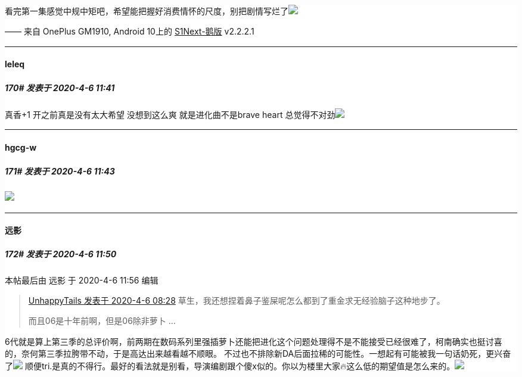 


看完第一集感觉中规中矩吧，希望能把握好消费情怀的尺度，别把剧情写烂了<img src="https://static.saraba1st.com/image/smiley/face2017/032.png" referrerpolicy="no-referrer">

—— 来自 OnePlus GM1910, Android 10上的 [S1Next-鹅版](https://github.com/ykrank/S1-Next/releases) v2.2.2.1







-----

####  leleq  
##### 170#       发表于 2020-4-6 11:41




真香+1 开之前真是没有太大希望 没想到这么爽 就是进化曲不是brave heart 总觉得不对劲<img src="https://static.saraba1st.com/image/smiley/face2017/001.png" referrerpolicy="no-referrer">







-----

####  hgcg-w  
##### 171#       发表于 2020-4-6 11:43



<img src="http://wx1.sinaimg.cn/large/9657fdc2gy1gdjwbbw3eoj20ds1ddqbo.jpg" referrerpolicy="no-referrer">







-----

####  远影  
##### 172#       发表于 2020-4-6 11:50



 本帖最后由 远影 于 2020-4-6 11:56 编辑 
<blockquote><a href="httphttps://bbs.saraba1st.com/2b/forum.php?mod=redirect&amp;goto=findpost&amp;pid=46989292&amp;ptid=1909927" target="_blank">UnhappyTails 发表于 2020-4-6 08:28</a>
草生，我还想捏着鼻子鉴屎呢怎么都到了重金求无经验脑子这种地步了。

而且06是十年前啊，但是06除非萝卜 ...</blockquote>
6代就是算上第三季的总评价啊，前两期在数码系列里强插萝卜还能把进化这个问题处理得不是不能接受已经很难了，柯南确实也挺讨喜的，奈何第三季拉胯带不动，于是高达出来越看越不顺眼。
不过也不排除新DA后面拉稀的可能性。一想起有可能被我一句话奶死，更兴奋了<img src="https://static.saraba1st.com/image/smiley/face2017/067.png" referrerpolicy="no-referrer">
顺便tri.是真的不得行。最好的看法就是别看，导演编剧跟个傻x似的。你以为楼里大家🔥这么低的期望值是怎么来的。<img src="https://static.saraba1st.com/image/smiley/face2017/125.png" referrerpolicy="no-referrer">




